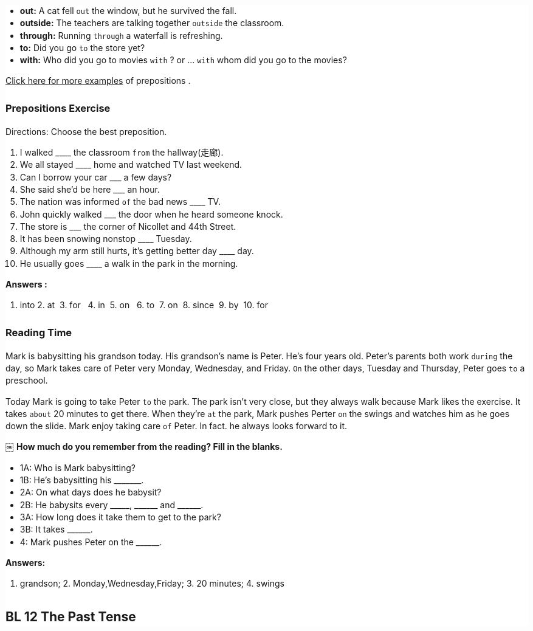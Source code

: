 - **out:** A cat fell `out` the window, but he survived the fall.
- **outside:** The teachers are talking together `outside` the classroom.
- **through:** Running `through` a waterfall is refreshing.
- **to:** Did you go `to` the store yet?
- **with:** Who did you go to movies `with` ? or … `with` whom did you go to the movies?

[Click here for more examples](http://www.learnamericanenglishonline.com/Prepositions/Prepositions.html) of prepositions .

### Prepositions Exercise

Directions: Choose the best preposition.

1. I walked ____ the classroom `from` the hallway(走廊).
2. We all stayed ____ home and watched TV last weekend.
3. Can I borrow your car ___ a few days?
4. She said she’d be here ___ an hour.
5. The nation was informed `of` the bad news ____ TV.
6. John quickly walked ___ the door when he heard someone knock.
7. The store is ___ the corner of Nicollet and 44th Street.
8. It has been snowing nonstop ____ Tuesday.
9. Although my arm still hurts, it’s getting better day ____ day.
10. He usually goes ____ a walk in the park in the morning.

**Answers :**

1. into  2. at   3. for   4. in   5. on   6. to   7. on   8. since   9. by   10. for

### Reading Time

Mark is babysitting his grandson today. His grandson’s name is Peter. He’s four years old. Peter’s parents both work `during` the day, so Mark takes care of Peter very Monday, Wednesday, and Friday. `On` the other days, Tuesday and Thursday, Peter goes `to` a preschool.

Today Mark is going to take Peter `to` the park. The park isn’t very close, but they always walk because Mark likes the exercise. It takes `about` 20 minutes to get there. When they’re `at` the park, Mark pushes Perter `on` the swings and watches him as he goes down the slide. Mark enjoy taking care `of` Peter. In fact. he always looks forward to it.

￼
**How much do you remember from the reading? Fill in the blanks.**

- 1A: Who is Mark babysitting?
- 1B: He’s babysitting his _______.
- 2A: On what days does he babysit?
- 2B: He babysits every _____, ______ and ______.
- 3A: How long does it take them to get to the park?
- 3B: It takes ______.
- 4: Mark pushes Peter on the ______.

**Answers:**

1. grandson; 2. Monday,Wednesday,Friday; 3. 20 minutes; 4. swings

## BL 12 The Past Tense

